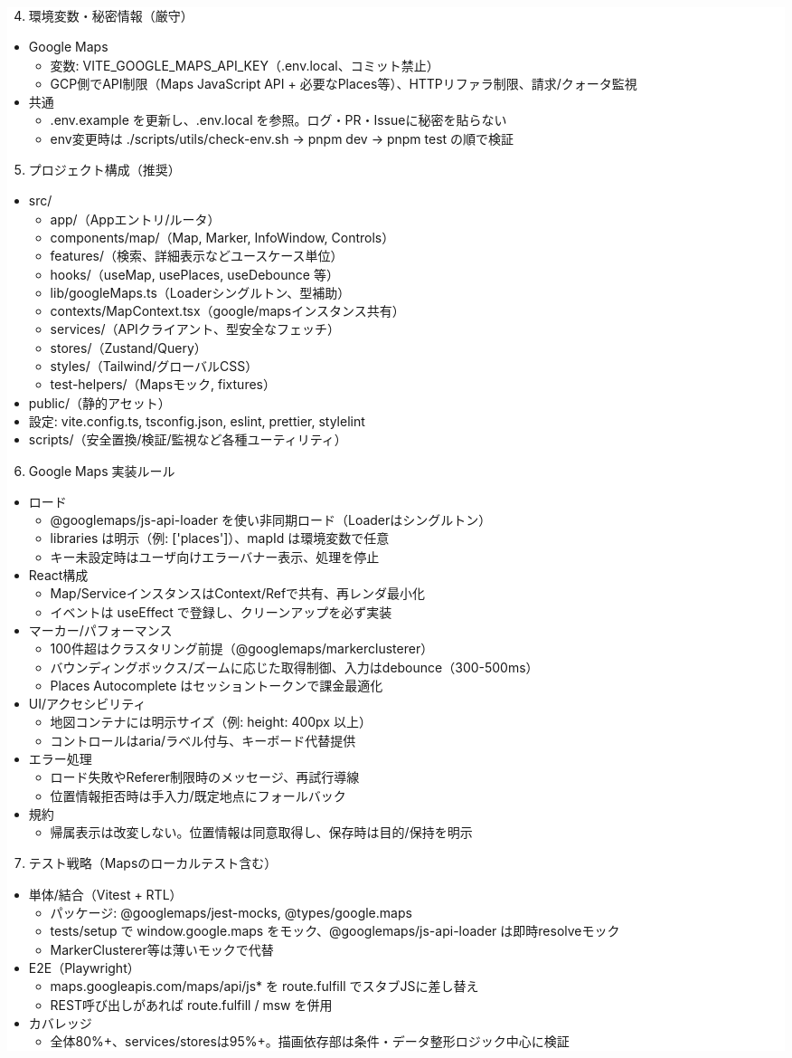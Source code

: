 4. 環境変数・秘密情報（厳守）

- Google Maps
    - 変数: VITE_GOOGLE_MAPS_API_KEY（.env.local、コミット禁止）
    - GCP側でAPI制限（Maps JavaScript API + 必要なPlaces等）、HTTPリファラ制限、請求/クォータ監視
- 共通
    - .env.example を更新し、.env.local を参照。ログ・PR・Issueに秘密を貼らない
    - env変更時は ./scripts/utils/check-env.sh → pnpm dev → pnpm test の順で検証

5. プロジェクト構成（推奨）

- src/
    - app/（Appエントリ/ルータ）
    - components/map/（Map, Marker, InfoWindow, Controls）
    - features/（検索、詳細表示などユースケース単位）
    - hooks/（useMap, usePlaces, useDebounce 等）
    - lib/googleMaps.ts（Loaderシングルトン、型補助）
    - contexts/MapContext.tsx（google/mapsインスタンス共有）
    - services/（APIクライアント、型安全なフェッチ）
    - stores/（Zustand/Query）
    - styles/（Tailwind/グローバルCSS）
    - test-helpers/（Mapsモック, fixtures）
- public/（静的アセット）
- 設定: vite.config.ts, tsconfig.json, eslint, prettier, stylelint
- scripts/（安全置換/検証/監視など各種ユーティリティ）

6. Google Maps 実装ルール

- ロード
    - @googlemaps/js-api-loader を使い非同期ロード（Loaderはシングルトン）
    - libraries は明示（例: ['places']）、mapId は環境変数で任意
    - キー未設定時はユーザ向けエラーバナー表示、処理を停止
- React構成
    - Map/ServiceインスタンスはContext/Refで共有、再レンダ最小化
    - イベントは useEffect で登録し、クリーンアップを必ず実装
- マーカー/パフォーマンス
    - 100件超はクラスタリング前提（@googlemaps/markerclusterer）
    - バウンディングボックス/ズームに応じた取得制御、入力はdebounce（300-500ms）
    - Places Autocomplete はセッショントークンで課金最適化
- UI/アクセシビリティ
    - 地図コンテナには明示サイズ（例: height: 400px 以上）
    - コントロールはaria/ラベル付与、キーボード代替提供
- エラー処理
    - ロード失敗やReferer制限時のメッセージ、再試行導線
    - 位置情報拒否時は手入力/既定地点にフォールバック
- 規約
    - 帰属表示は改変しない。位置情報は同意取得し、保存時は目的/保持を明示

7. テスト戦略（Mapsのローカルテスト含む）

- 単体/結合（Vitest + RTL）
    - パッケージ: @googlemaps/jest-mocks, @types/google.maps
    - tests/setup で window.google.maps をモック、@googlemaps/js-api-loader は即時resolveモック
    - MarkerClusterer等は薄いモックで代替
- E2E（Playwright）
    - maps.googleapis.com/maps/api/js* を route.fulfill でスタブJSに差し替え
    - REST呼び出しがあれば route.fulfill / msw を併用
- カバレッジ
    - 全体80%+、services/storesは95%+。描画依存部は条件・データ整形ロジック中心に検証
